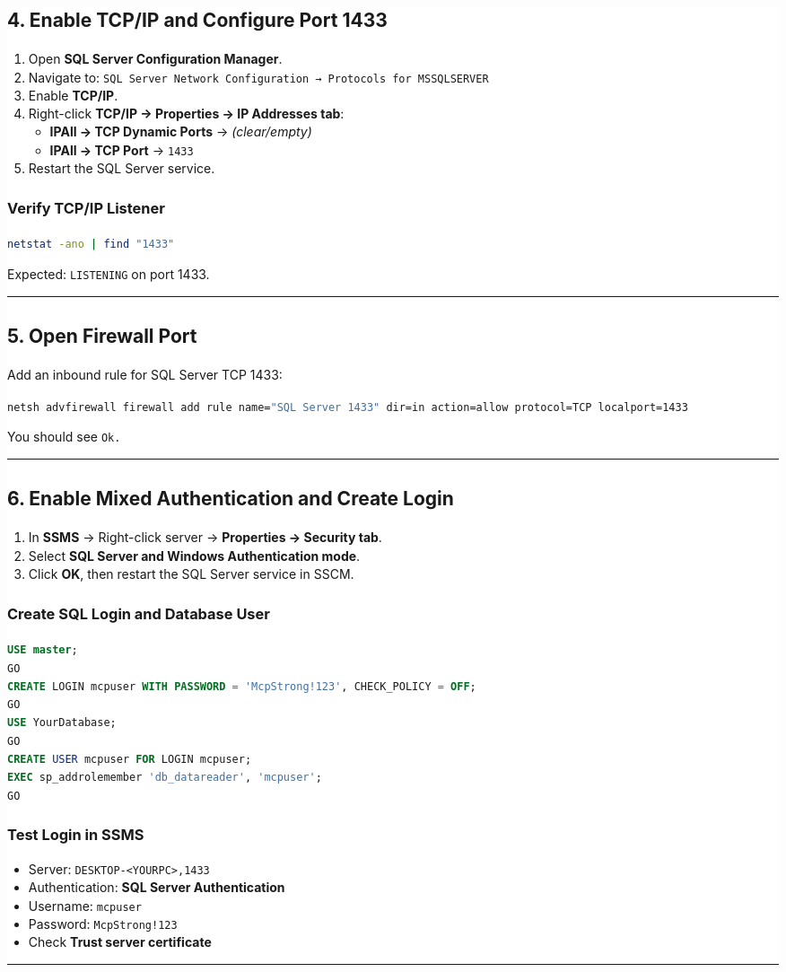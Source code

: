 ## 4. Enable TCP/IP and Configure Port 1433

1. Open **SQL Server Configuration Manager**.
2. Navigate to:
   `SQL Server Network Configuration → Protocols for MSSQLSERVER`
3. Enable **TCP/IP**.
4. Right-click **TCP/IP → Properties → IP Addresses tab**:
   - **IPAll → TCP Dynamic Ports** → *(clear/empty)*
   - **IPAll → TCP Port** → `1433`
5. Restart the SQL Server service.

### Verify TCP/IP Listener
```bash
netstat -ano | find "1433"
```
Expected: `LISTENING` on port 1433.

---

## 5. Open Firewall Port

Add an inbound rule for SQL Server TCP 1433:
```bash
netsh advfirewall firewall add rule name="SQL Server 1433" dir=in action=allow protocol=TCP localport=1433
```
You should see `Ok.`

---

## 6. Enable Mixed Authentication and Create Login

1. In **SSMS** → Right-click server → **Properties → Security tab**.
2. Select **SQL Server and Windows Authentication mode**.
3. Click **OK**, then restart the SQL Server service in SSCM.

### Create SQL Login and Database User
```sql
USE master;
GO
CREATE LOGIN mcpuser WITH PASSWORD = 'McpStrong!123', CHECK_POLICY = OFF;
GO
USE YourDatabase;
GO
CREATE USER mcpuser FOR LOGIN mcpuser;
EXEC sp_addrolemember 'db_datareader', 'mcpuser';
GO
```

### Test Login in SSMS
- Server: `DESKTOP-<YOURPC>,1433`
- Authentication: **SQL Server Authentication**
- Username: `mcpuser`
- Password: `McpStrong!123`
- Check **Trust server certificate**

---